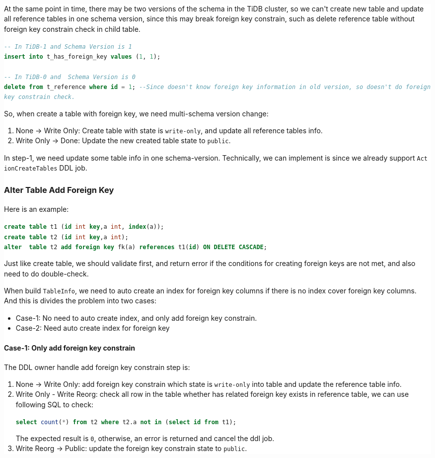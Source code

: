 At the same point in time, there may be two versions of the schema in the TiDB cluster, so we can't create new table and
update all reference tables in one schema version, since this may break foreign key constrain, such as delete reference table
without foreign key constrain check in child table.

```sql
-- In TiDB-1 and Schema Version is 1
insert into t_has_foreign_key values (1, 1);

-- In TiDB-0 and  Schema Version is 0
delete from t_reference where id = 1; --Since doesn't know foreign key information in old version, so doesn't do foreign key constrain check.
```

So, when create a table with foreign key, we need multi-schema version change:

1. None -> Write Only: Create table with state is `write-only`, and update all reference tables info.
2. Write Only -> Done: Update the new created table state to `public`.

In step-1, we need update some table info in one schema-version. Technically, we can implement is since we already support `ActionCreateTables` DDL job.

### Alter Table Add Foreign Key

Here is an example:

```sql
create table t1 (id int key,a int, index(a));
create table t2 (id int key,a int);
alter  table t2 add foreign key fk(a) references t1(id) ON DELETE CASCADE;
```

Just like create table, we should validate first, and return error if the conditions for creating foreign keys are not met, and also need to do double-check.

When build `TableInfo`, we need to auto create an index for foreign key columns if there is no index cover foreign key columns.
And this is divides the problem into two cases:
- Case-1: No need to auto create index, and only add foreign key constrain.
- Case-2: Need auto create index for foreign key

#### Case-1: Only add foreign key constrain

The DDL owner handle add foreign key constrain step is:

1. None -> Write Only: add foreign key constrain which state is `write-only` into table and update the reference table info.
3. Write Only - Write Reorg: check all row in the table whether has related foreign key exists in reference table, we can use following SQL to check:
   ```sql
   select count(*) from t2 where t2.a not in (select id from t1);
   ```
   The expected result is `0`, otherwise, an error is returned and cancel the ddl job.
4. Write Reorg -> Public: update the foreign key constrain state to `public`.
